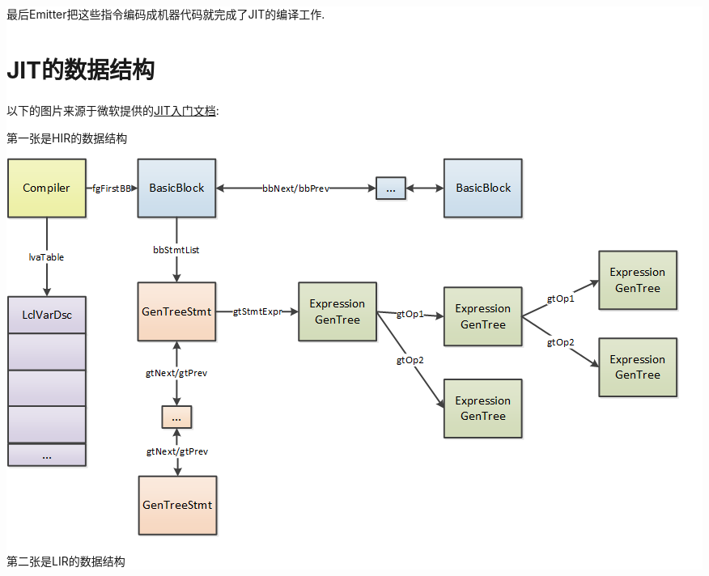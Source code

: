 最后Emitter把这些指令编码成机器代码就完成了JIT的编译工作.

# JIT的数据结构

以下的图片来源于微软提供的[JIT入门文档](tps://github.com/dotnet/coreclr/blob/master/Documentation/botr/ryujit-tutorial.m):

第一张是HIR的数据结构

![](881857-20171018171015099-1039055213.png)

第二张是LIR的数据结构
